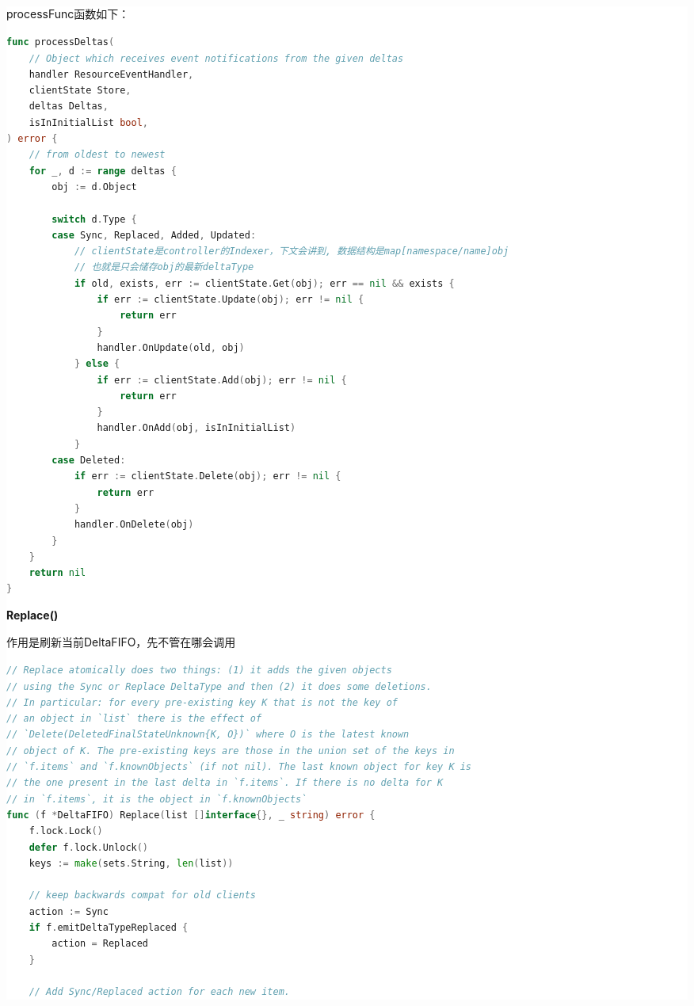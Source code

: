 processFunc函数如下：
```go
func processDeltas(
	// Object which receives event notifications from the given deltas
	handler ResourceEventHandler,
	clientState Store,
	deltas Deltas,
	isInInitialList bool,
) error {
	// from oldest to newest
	for _, d := range deltas {
		obj := d.Object

		switch d.Type {
		case Sync, Replaced, Added, Updated:
			// clientState是controller的Indexer，下文会讲到, 数据结构是map[namespace/name]obj
			// 也就是只会储存obj的最新deltaType
			if old, exists, err := clientState.Get(obj); err == nil && exists {
				if err := clientState.Update(obj); err != nil {
					return err
				}
				handler.OnUpdate(old, obj)
			} else {
				if err := clientState.Add(obj); err != nil {
					return err
				}
				handler.OnAdd(obj, isInInitialList)
			}
		case Deleted:
			if err := clientState.Delete(obj); err != nil {
				return err
			}
			handler.OnDelete(obj)
		}
	}
	return nil
}
```

**Replace()**

作用是刷新当前DeltaFIFO，先不管在哪会调用

```go
// Replace atomically does two things: (1) it adds the given objects
// using the Sync or Replace DeltaType and then (2) it does some deletions.
// In particular: for every pre-existing key K that is not the key of
// an object in `list` there is the effect of
// `Delete(DeletedFinalStateUnknown{K, O})` where O is the latest known
// object of K. The pre-existing keys are those in the union set of the keys in
// `f.items` and `f.knownObjects` (if not nil). The last known object for key K is
// the one present in the last delta in `f.items`. If there is no delta for K
// in `f.items`, it is the object in `f.knownObjects`
func (f *DeltaFIFO) Replace(list []interface{}, _ string) error {
	f.lock.Lock()
	defer f.lock.Unlock()
	keys := make(sets.String, len(list))

	// keep backwards compat for old clients
	action := Sync
	if f.emitDeltaTypeReplaced {
		action = Replaced
	}

	// Add Sync/Replaced action for each new item.
```